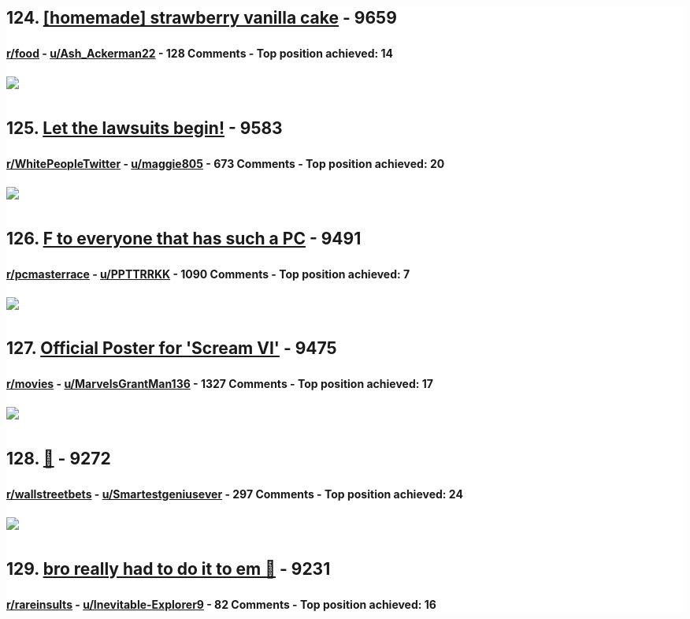 ## 124. [[homemade] strawberry vanilla cake](http://reddit.com/r/food/comments/10ggah2/homemade_strawberry_vanilla_cake/) - 9659
#### [r/food](http://reddit.com/r/food) - [u/Ash_Ackerman22](http://reddit.com/u/Ash_Ackerman22) - 128 Comments - Top position achieved: 14

<a href="https://i.redd.it/zmua7bfgi4da1.jpg"><img src="https://b.thumbs.redditmedia.com/9MGJszvzsXvVwxq2svrJLdIMvLIE6LrDU7QWEHIKdBk.jpg"></img></a>

## 125. [Let the lawsuits begin!](http://reddit.com/r/WhitePeopleTwitter/comments/10g3awg/let_the_lawsuits_begin/) - 9583
#### [r/WhitePeopleTwitter](http://reddit.com/r/WhitePeopleTwitter) - [u/maggie805](http://reddit.com/u/maggie805) - 673 Comments - Top position achieved: 20

<a href="https://i.redd.it/wq26fiy5z1da1.jpg"><img src="https://a.thumbs.redditmedia.com/039tCQahGoVR11l-KBvdzbShTJ_PTBqr_tCsCRQABS4.jpg"></img></a>

## 126. [F to everyone that has such a PC](http://reddit.com/r/pcmasterrace/comments/10g847n/f_to_everyone_that_has_such_a_pc/) - 9491
#### [r/pcmasterrace](http://reddit.com/r/pcmasterrace) - [u/PPTTRRKK](http://reddit.com/u/PPTTRRKK) - 1090 Comments - Top position achieved: 7

<a href="https://i.redd.it/bw2h3zzff1da1.png"><img src="https://b.thumbs.redditmedia.com/iwX9ANS1RGAAsVeLlDNidYDdN6MbVrSE67YjxklvBAg.jpg"></img></a>

## 127. [Official Poster for 'Scream VI'](http://reddit.com/r/movies/comments/10g2ds1/official_poster_for_scream_vi/) - 9475
#### [r/movies](http://reddit.com/r/movies) - [u/MarvelsGrantMan136](http://reddit.com/u/MarvelsGrantMan136) - 1327 Comments - Top position achieved: 17

<a href="https://i.redd.it/ssu1sjcka0da1.jpg"><img src="https://b.thumbs.redditmedia.com/4ApgGMTuJ8j1XNkcGHm8lwENx-J8IkB33CBx79GjBDU.jpg"></img></a>

## 128. [🥚](http://reddit.com/r/wallstreetbets/comments/10fx65s/_/) - 9272
#### [r/wallstreetbets](http://reddit.com/r/wallstreetbets) - [u/Smartestgeniusever](http://reddit.com/u/Smartestgeniusever) - 297 Comments - Top position achieved: 24

<a href="https://v.redd.it/gl3h8fz9c0da1"><img src="https://b.thumbs.redditmedia.com/lUrypOZ672wIc2h-la8l3aY4EB_0y7KKEH7GX_16VzE.jpg"></img></a>

## 129. [bro really had to do it to em 🤣](http://reddit.com/r/rareinsults/comments/10fpv3t/bro_really_had_to_do_it_to_em/) - 9231
#### [r/rareinsults](http://reddit.com/r/rareinsults) - [u/Inevitable-Explorer9](http://reddit.com/u/Inevitable-Explorer9) - 82 Comments - Top position achieved: 16
